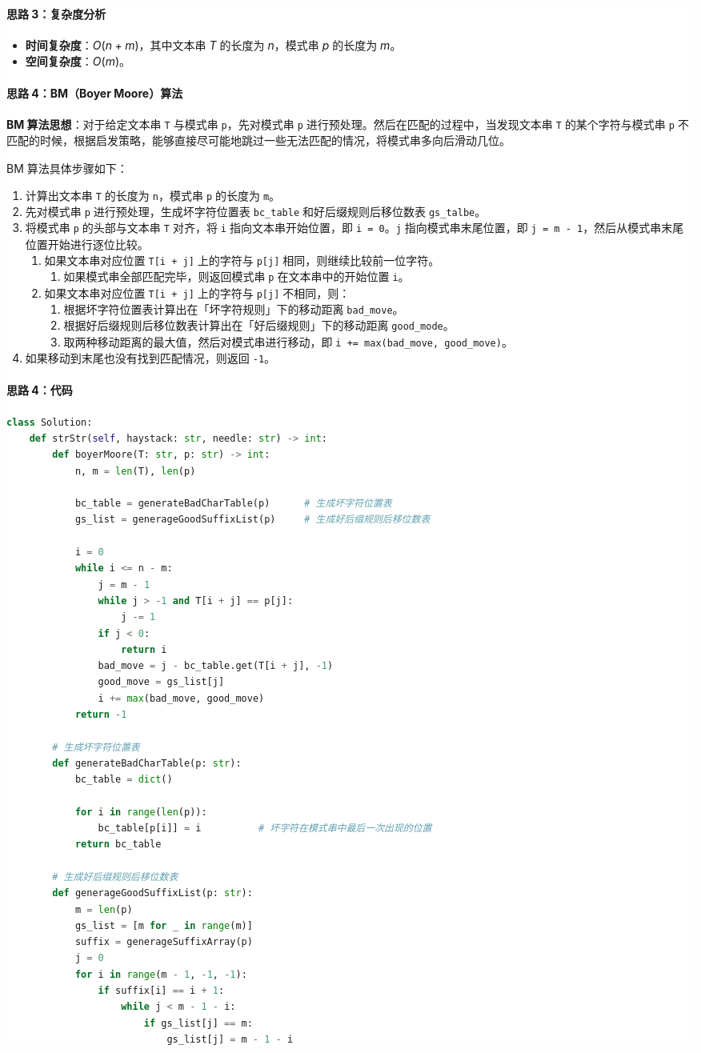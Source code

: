 #### 思路 3：复杂度分析

- **时间复杂度**：$O(n + m)$，其中文本串 $T$ 的长度为 $n$，模式串 $p$ 的长度为 $m$。
- **空间复杂度**：$O(m)$。

#### 思路 4：BM（Boyer Moore）算法

**BM 算法思想**：对于给定文本串 `T` 与模式串 `p`，先对模式串 `p` 进行预处理。然后在匹配的过程中，当发现文本串 `T` 的某个字符与模式串 `p` 不匹配的时候，根据启发策略，能够直接尽可能地跳过一些无法匹配的情况，将模式串多向后滑动几位。

BM 算法具体步骤如下：

1. 计算出文本串 `T` 的长度为 `n`，模式串 `p` 的长度为 `m`。
2. 先对模式串 `p` 进行预处理，生成坏字符位置表 `bc_table` 和好后缀规则后移位数表 `gs_talbe`。
3. 将模式串 `p` 的头部与文本串 `T` 对齐，将 `i` 指向文本串开始位置，即 `i = 0`。`j` 指向模式串末尾位置，即 `j = m - 1`，然后从模式串末尾位置开始进行逐位比较。
   1. 如果文本串对应位置 `T[i + j]` 上的字符与 `p[j]` 相同，则继续比较前一位字符。
      1. 如果模式串全部匹配完毕，则返回模式串 `p` 在文本串中的开始位置 `i`。
   2. 如果文本串对应位置 `T[i + j]` 上的字符与 `p[j]` 不相同，则：
      1. 根据坏字符位置表计算出在「坏字符规则」下的移动距离 `bad_move`。
      2. 根据好后缀规则后移位数表计算出在「好后缀规则」下的移动距离 `good_mode`。
      3. 取两种移动距离的最大值，然后对模式串进行移动，即 `i += max(bad_move, good_move)`。
4. 如果移动到末尾也没有找到匹配情况，则返回 `-1`。

#### 思路 4：代码

```Python
class Solution:
    def strStr(self, haystack: str, needle: str) -> int:
        def boyerMoore(T: str, p: str) -> int:
            n, m = len(T), len(p)
            
            bc_table = generateBadCharTable(p)      # 生成坏字符位置表
            gs_list = generageGoodSuffixList(p)     # 生成好后缀规则后移位数表
            
            i = 0
            while i <= n - m:
                j = m - 1
                while j > -1 and T[i + j] == p[j]:
                    j -= 1
                if j < 0:
                    return i
                bad_move = j - bc_table.get(T[i + j], -1)
                good_move = gs_list[j]
                i += max(bad_move, good_move)
            return -1
            
        # 生成坏字符位置表
        def generateBadCharTable(p: str):
            bc_table = dict()
            
            for i in range(len(p)):
                bc_table[p[i]] = i          # 坏字符在模式串中最后一次出现的位置
            return bc_table

        # 生成好后缀规则后移位数表
        def generageGoodSuffixList(p: str):
            m = len(p)
            gs_list = [m for _ in range(m)]
            suffix = generageSuffixArray(p)
            j = 0
            for i in range(m - 1, -1, -1):
                if suffix[i] == i + 1:
                    while j < m - 1 - i:
                        if gs_list[j] == m:
                            gs_list[j] = m - 1 - i
```